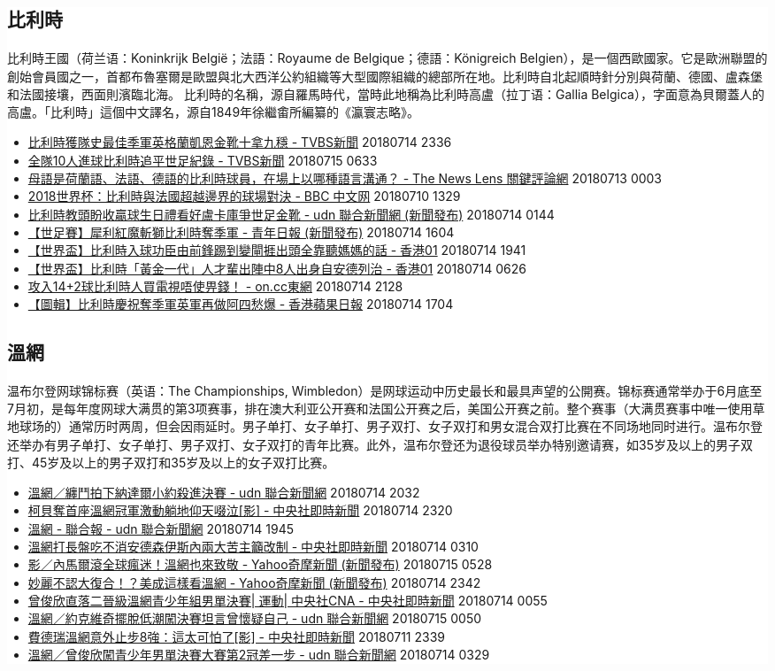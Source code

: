 ## 比利時

比利時王國（荷兰语：Koninkrijk België；法語：Royaume de Belgique；德語：Königreich Belgien），是一個西歐國家。它是歐洲聯盟的創始會員國之一，首都布魯塞爾是歐盟與北大西洋公約組織等大型國際組織的總部所在地。比利時自北起順時針分別與荷蘭、德國、盧森堡和法國接壤，西面則濱臨北海。
比利時的名稱，源自羅馬時代，當時此地稱為比利時高盧（拉丁语：Gallia Belgica），字面意為貝爾蓋人的高盧。「比利時」這個中文譯名，源自1849年徐繼畬所編纂的《瀛寰志略》。
- [比利時獲隊史最佳季軍英格蘭凱恩金靴十拿九穩 - TVBS新聞](https://news.tvbs.com.tw/sports/955714 "比利時獲隊史最佳季軍英格蘭凱恩金靴十拿九穩 - TVBS新聞") 20180714 2336
- [全隊10人進球比利時追平世足紀錄 - TVBS新聞](https://news.tvbs.com.tw/sports/955883 "全隊10人進球比利時追平世足紀錄 - TVBS新聞") 20180715 0633
- [母語是荷蘭語、法語、德語的比利時球員，在場上以哪種語言溝通？ - The News Lens 關鍵評論網](https://www.thenewslens.com/article/99724 "母語是荷蘭語、法語、德語的比利時球員，在場上以哪種語言溝通？ - The News Lens 關鍵評論網") 20180713 0003
- [2018世界杯：比利時與法國超越邊界的球場對決 - BBC 中文网](https://www.bbc.com/zhongwen/trad/sports-44779693 "2018世界杯：比利時與法國超越邊界的球場對決 - BBC 中文网") 20180710 1329
- [比利時教頭盼收贏球生日禮看好盧卡庫爭世足金靴 - udn 聯合新聞網 (新聞發布)](https://udn.com/fifa2018/story/12028/3252105 "比利時教頭盼收贏球生日禮看好盧卡庫爭世足金靴 - udn 聯合新聞網 (新聞發布)") 20180714 0144
- [【世足賽】犀利紅魔斬獅比利時奪季軍 - 青年日報 (新聞發布)](https://www.ydn.com.tw/News/296919 "【世足賽】犀利紅魔斬獅比利時奪季軍 - 青年日報 (新聞發布)") 20180714 1604
- [【世界盃】比利時入球功臣由前鋒踢到變閘捱出頭全靠聽媽媽的話 - 香港01](https://wc2018.hk01.com/article/210777/%E4%B8%96%E7%95%8C%E7%9B%83-%E6%AF%94%E5%88%A9%E6%99%82%E5%85%A5%E7%90%83%E5%8A%9F%E8%87%A3%E7%94%B1%E5%89%8D%E9%8B%92%E8%B8%A2%E5%88%B0%E8%AE%8A%E9%96%98-%E6%8D%B1%E5%87%BA%E9%A0%AD%E5%85%A8%E9%9D%A0%E8%81%BD%E5%AA%BD%E5%AA%BD%E7%9A%84%E8%A9%B1 "【世界盃】比利時入球功臣由前鋒踢到變閘捱出頭全靠聽媽媽的話 - 香港01") 20180714 1941
- [【世界盃】比利時「黃金一代」人才輩出陣中8人出身自安德列治 - 香港01](https://wc2018.hk01.com/article/210609/%E4%B8%96%E7%95%8C%E7%9B%83-%E6%AF%94%E5%88%A9%E6%99%82-%E9%BB%83%E9%87%91%E4%B8%80%E4%BB%A3-%E4%BA%BA%E6%89%8D%E8%BC%A9%E5%87%BA-%E9%99%A3%E4%B8%AD8%E4%BA%BA%E5%87%BA%E8%BA%AB%E8%87%AA%E5%AE%89%E5%BE%B7%E5%88%97%E6%B2%BB "【世界盃】比利時「黃金一代」人才輩出陣中8人出身自安德列治 - 香港01") 20180714 0626
- [攻入14+2球比利時人買電視唔使畀錢！ - on.cc東網](http://hk.on.cc/hk/bkn/cnt/sport/20180715/bkn-20180715040538137-0715_00882_001.html "攻入14+2球比利時人買電視唔使畀錢！ - on.cc東網") 20180714 2128
- [【圖輯】比利時慶祝奪季軍英軍再做阿四愁爆 - 香港蘋果日報](https://hk.sports.appledaily.com/sports/realtime/article/20180715/58443637 "【圖輯】比利時慶祝奪季軍英軍再做阿四愁爆 - 香港蘋果日報") 20180714 1704

## 溫網

温布尔登网球锦标赛（英语：The Championships, Wimbledon）是网球运动中历史最长和最具声望的公開赛。锦标赛通常举办于6月底至7月初，是每年度网球大满贯的第3项赛事，排在澳大利亚公开赛和法国公开赛之后，美国公开赛之前。整个赛事（大满贯赛事中唯一使用草地球场的）通常历时两周，但会因雨延时。男子单打、女子单打、男子双打、女子双打和男女混合双打比赛在不同场地同时进行。温布尔登还举办有男子单打、女子单打、男子双打、女子双打的青年比赛。此外，温布尔登还为退役球员举办特别邀请赛，如35岁及以上的男子双打、45岁及以上的男子双打和35岁及以上的女子双打比赛。
- [溫網／纏鬥拍下納達爾小約殺進決賽 - udn 聯合新聞網](https://udn.com/news/plus/9425/3253260 "溫網／纏鬥拍下納達爾小約殺進決賽 - udn 聯合新聞網") 20180714 2032
- [柯貝奪首座溫網冠軍激動躺地仰天啜泣[影] - 中央社即時新聞](http://www.cna.com.tw/news/firstnews/201807150005-1.aspx "柯貝奪首座溫網冠軍激動躺地仰天啜泣[影] - 中央社即時新聞") 20180714 2320
- [溫網 - 聯合報 - udn 聯合新聞網](https://udn.com/news/story/7005/3253339 "溫網 - 聯合報 - udn 聯合新聞網") 20180714 1945
- [溫網打長盤吃不消安德森伊斯內兩大苦主籲改制 - 中央社即時新聞](http://www.cna.com.tw/news/firstnews/201807140043-1.aspx "溫網打長盤吃不消安德森伊斯內兩大苦主籲改制 - 中央社即時新聞") 20180714 0310
- [影／內馬爾滾全球瘋迷！溫網也來致敬 - Yahoo奇摩新聞 (新聞發布)](https://tw.news.yahoo.com/%E5%BD%B1-%E5%85%A7%E9%A6%AC%E7%88%BE%E6%BB%BE%E5%85%A8%E7%90%83%E7%98%8B%E8%BF%B7-%E6%BA%AB%E7%B6%B2%E4%B9%9F%E4%BE%86%E8%87%B4%E6%95%AC-051021015.html "影／內馬爾滾全球瘋迷！溫網也來致敬 - Yahoo奇摩新聞 (新聞發布)") 20180715 0528
- [妙麗不認大復合！？美成這樣看溫網 - Yahoo奇摩新聞 (新聞發布)](https://tw.news.yahoo.com/%E5%A6%99%E9%BA%97%E4%B8%8D%E8%AA%8D%E5%A4%A7%E5%BE%A9%E5%90%88-%E7%BE%8E%E6%88%90%E9%80%99%E6%A8%A3%E7%9C%8B%E7%B6%B2%E8%B3%BD-232500132.html "妙麗不認大復合！？美成這樣看溫網 - Yahoo奇摩新聞 (新聞發布)") 20180714 2342
- [曾俊欣直落二晉級溫網青少年組男單決賽| 運動| 中央社CNA - 中央社即時新聞](http://www.cna.com.tw/news/aspt/201807140016-1.aspx "曾俊欣直落二晉級溫網青少年組男單決賽| 運動| 中央社CNA - 中央社即時新聞") 20180714 0055
- [溫網／約克維奇擺脫低潮闖決賽坦言曾懷疑自己 - udn 聯合新聞網](https://udn.com/news/story/8319/3253400?from=udn-catelistnews_ch2 "溫網／約克維奇擺脫低潮闖決賽坦言曾懷疑自己 - udn 聯合新聞網") 20180715 0050
- [費德瑞溫網意外止步8強：這太可怕了[影] - 中央社即時新聞](http://www.cna.com.tw/news/firstnews/201807120007-1.aspx "費德瑞溫網意外止步8強：這太可怕了[影] - 中央社即時新聞") 20180711 2339
- [溫網／曾俊欣闖青少年男單決賽大賽第2冠差一步 - udn 聯合新聞網](https://udn.com/news/story/7005/3252245 "溫網／曾俊欣闖青少年男單決賽大賽第2冠差一步 - udn 聯合新聞網") 20180714 0329
